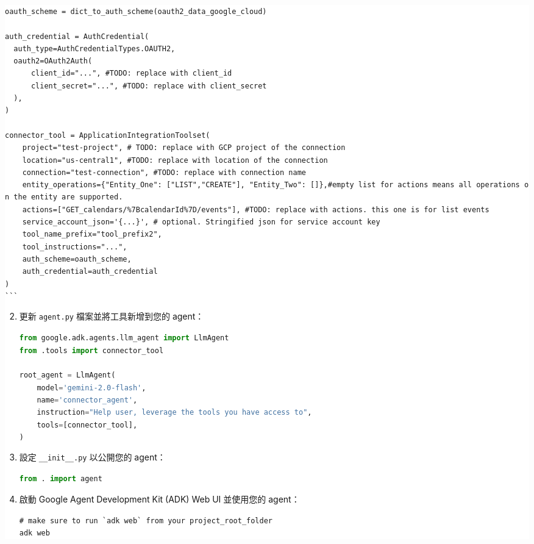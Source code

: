     oauth_scheme = dict_to_auth_scheme(oauth2_data_google_cloud)

    auth_credential = AuthCredential(
      auth_type=AuthCredentialTypes.OAUTH2,
      oauth2=OAuth2Auth(
          client_id="...", #TODO: replace with client_id
          client_secret="...", #TODO: replace with client_secret
      ),
    )

    connector_tool = ApplicationIntegrationToolset(
        project="test-project", # TODO: replace with GCP project of the connection
        location="us-central1", #TODO: replace with location of the connection
        connection="test-connection", #TODO: replace with connection name
        entity_operations={"Entity_One": ["LIST","CREATE"], "Entity_Two": []},#empty list for actions means all operations on the entity are supported.
        actions=["GET_calendars/%7BcalendarId%7D/events"], #TODO: replace with actions. this one is for list events
        service_account_json='{...}', # optional. Stringified json for service account key
        tool_name_prefix="tool_prefix2",
        tool_instructions="...",
        auth_scheme=oauth_scheme,
        auth_credential=auth_credential
    )
    ```


2. 更新 `agent.py` 檔案並將工具新增到您的 agent：

    ```py
    from google.adk.agents.llm_agent import LlmAgent
    from .tools import connector_tool

    root_agent = LlmAgent(
        model='gemini-2.0-flash',
        name='connector_agent',
        instruction="Help user, leverage the tools you have access to",
        tools=[connector_tool],
    )
    ```

3. 設定 `__init__.py` 以公開您的 agent：

    ```py
    from . import agent
    ```

4. 啟動 Google Agent Development Kit (ADK) Web UI 並使用您的 agent：

    ```shell
    # make sure to run `adk web` from your project_root_folder
    adk web
    ```
